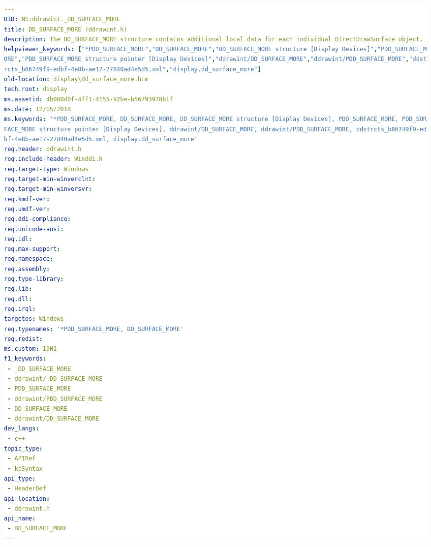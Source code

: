 ```yaml
---
UID: NS:ddrawint._DD_SURFACE_MORE
title: DD_SURFACE_MORE (ddrawint.h)
description: The DD_SURFACE_MORE structure contains additional local data for each individual DirectDrawSurface object.
helpviewer_keywords: ["*PDD_SURFACE_MORE","DD_SURFACE_MORE","DD_SURFACE_MORE structure [Display Devices]","PDD_SURFACE_MORE","PDD_SURFACE_MORE structure pointer [Display Devices]","ddrawint/DD_SURFACE_MORE","ddrawint/PDD_SURFACE_MORE","ddstrcts_b86749f9-edbf-4e8b-ae17-27840ad4e5d5.xml","display.dd_surface_more"]
old-location: display\dd_surface_more.htm
tech.root: display
ms.assetid: 4b000d0f-4ff1-4155-92be-b56793978b1f
ms.date: 12/05/2018
ms.keywords: '*PDD_SURFACE_MORE, DD_SURFACE_MORE, DD_SURFACE_MORE structure [Display Devices], PDD_SURFACE_MORE, PDD_SURFACE_MORE structure pointer [Display Devices], ddrawint/DD_SURFACE_MORE, ddrawint/PDD_SURFACE_MORE, ddstrcts_b86749f9-edbf-4e8b-ae17-27840ad4e5d5.xml, display.dd_surface_more'
req.header: ddrawint.h
req.include-header: Winddi.h
req.target-type: Windows
req.target-min-winverclnt: 
req.target-min-winversvr: 
req.kmdf-ver: 
req.umdf-ver: 
req.ddi-compliance: 
req.unicode-ansi: 
req.idl: 
req.max-support: 
req.namespace: 
req.assembly: 
req.type-library: 
req.lib: 
req.dll: 
req.irql: 
targetos: Windows
req.typenames: '*PDD_SURFACE_MORE, DD_SURFACE_MORE'
req.redist: 
ms.custom: 19H1
f1_keywords:
 - _DD_SURFACE_MORE
 - ddrawint/_DD_SURFACE_MORE
 - PDD_SURFACE_MORE
 - ddrawint/PDD_SURFACE_MORE
 - DD_SURFACE_MORE
 - ddrawint/DD_SURFACE_MORE
dev_langs:
 - c++
topic_type:
 - APIRef
 - kbSyntax
api_type:
 - HeaderDef
api_location:
 - ddrawint.h
api_name:
 - DD_SURFACE_MORE
---
```
